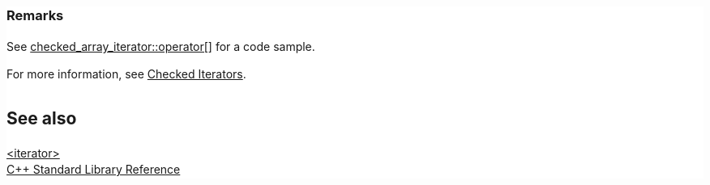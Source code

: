 ### Remarks

See [checked_array_iterator::operator[]](#op_at) for a code sample.

For more information, see [Checked Iterators](../standard-library/checked-iterators.md).

## See also

[\<iterator>](../standard-library/iterator.md)\
[C++ Standard Library Reference](../standard-library/cpp-standard-library-reference.md)
